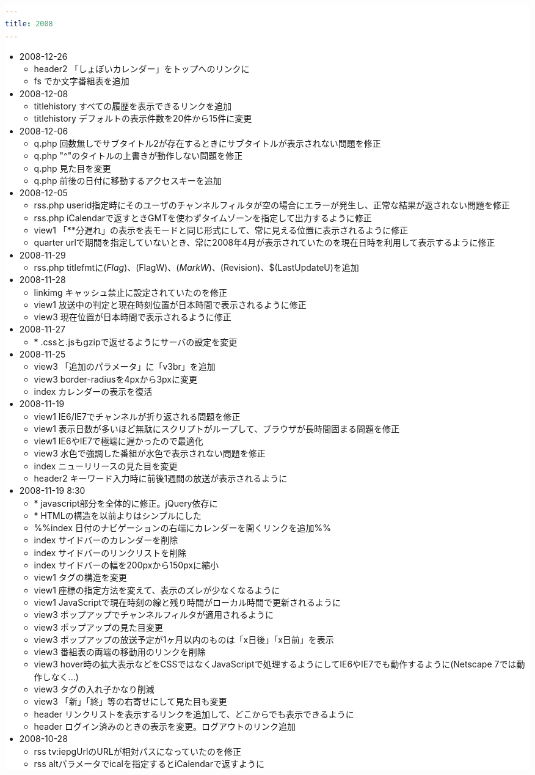 ```yaml
---
title: 2008
---
```



- 2008-12-26
    - header2 「しょぼいカレンダー」をトップへのリンクに
    - fs でか文字番組表を追加
- 2008-12-08
    - titlehistory すべての履歴を表示できるリンクを追加
    - titlehistory デフォルトの表示件数を20件から15件に変更
- 2008-12-06
    - q.php 回数無しでサブタイトル2が存在するときにサブタイトルが表示されない問題を修正
    - q.php "^"のタイトルの上書きが動作しない問題を修正
    - q.php 見た目を変更
    - q.php 前後の日付に移動するアクセスキーを追加
- 2008-12-05
    - rss.php userid指定時にそのユーザのチャンネルフィルタが空の場合にエラーが発生し、正常な結果が返されない問題を修正
    - rss.php iCalendarで返すときGMTを使わずタイムゾーンを指定して出力するように修正
    - view1 「**分遅れ」の表示を表モードと同じ形式にして、常に見える位置に表示されるように修正
    - quarter urlで期間を指定していないとき、常に2008年4月が表示されていたのを現在日時を利用して表示するように修正
- 2008-11-29
    - rss.php titlefmtに$(Flag)、$(FlagW)、$(MarkW)、$(Revision)、$(LastUpdateU)を追加
- 2008-11-28
    - linkimg キャッシュ禁止に設定されていたのを修正
    - view1 放送中の判定と現在時刻位置が日本時間で表示されるように修正
    - view3 現在位置が日本時間で表示されるように修正
- 2008-11-27
    - \* .cssと.jsもgzipで返せるようにサーバの設定を変更
- 2008-11-25
    - view3 「追加のパラメータ」に「v3br」を追加
    - view3 border-radiusを4pxから3pxに変更
    - index カレンダーの表示を復活
- 2008-11-19
    - view1 IE6/IE7でチャンネルが折り返される問題を修正
    - view1 表示日数が多いほど無駄にスクリプトがループして、ブラウザが長時間固まる問題を修正
    - view1 IE6やIE7で極端に遅かったので最適化
    - view3 水色で強調した番組が水色で表示されない問題を修正
    - index ニューリリースの見た目を変更
    - header2 キーワード入力時に前後1週間の放送が表示されるように
- 2008-11-19 8:30
    - \* javascript部分を全体的に修正。jQuery依存に
    - \* HTMLの構造を以前よりはシンプルにした
    - %%index 日付のナビゲーションの右端にカレンダーを開くリンクを追加%%
    - index サイドバーのカレンダーを削除
    - index サイドバーのリンクリストを削除
    - index サイドバーの幅を200pxから150pxに縮小
    - view1 タグの構造を変更
    - view1 座標の指定方法を変えて、表示のズレが少なくなるように
    - view1 JavaScriptで現在時刻の線と残り時間がローカル時間で更新されるように
    - view3 ポップアップでチャンネルフィルタが適用されるように
    - view3 ポップアップの見た目変更
    - view3 ポップアップの放送予定が1ヶ月以内のものは「x日後」「x日前」を表示
    - view3 番組表の両端の移動用のリンクを削除
    - view3 hover時の拡大表示などをCSSではなくJavaScriptで処理するようにしてIE6やIE7でも動作するように(Netscape 7では動作しなく...)
    - view3 タグの入れ子かなり削減
    - view3 「新」「終」等の右寄せにして見た目も変更
    - header リンクリストを表示するリンクを追加して、どこからでも表示できるように
    - header ログイン済みのときの表示を変更。ログアウトのリンク追加
- 2008-10-28
    - rss tv:iepgUrlのURLが相対パスになっていたのを修正
    - rss altパラメータでicalを指定するとiCalendarで返すように